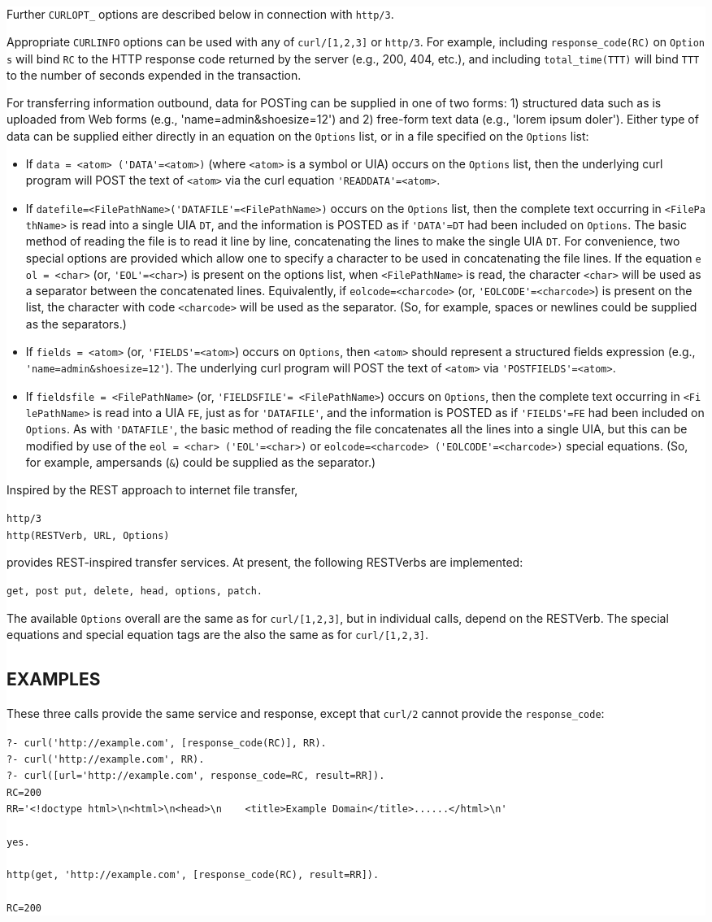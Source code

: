Further `CURLOPT_` options are described below in connection with `http/3`.

Appropriate `CURLINFO` options can be used with any of `curl/[1,2,3]` or `http/3`. For example, including `response_code(RC)` on `Options` will bind `RC` to the HTTP response code returned by the server (e.g., 200, 404, etc.), and including `total_time(TTT)` will bind `TTT` to the number of seconds expended in the transaction.

For transferring information outbound, data for POSTing can be supplied in one of two forms: 1) structured data such as is uploaded from Web forms (e.g., 'name=admin&shoesize=12') and 2) free-form text data (e.g., 'lorem ipsum doler'). Either type of data can be supplied either directly in an equation on the `Options` list, or in a file specified on the `Options` list:

- If `data = <atom> ('DATA'=<atom>)` (where `<atom>` is a symbol or UIA) occurs on the `Options` list, then the underlying curl program will POST the text of `<atom>` via the curl equation `'READDATA'=<atom>`.

- If `datefile=<FilePathName>('DATAFILE'=<FilePathName>)` occurs on the `Options` list, then the complete text occurring in `<FilePathName>` is read into a single UIA `DT`, and the information is POSTED as if `'DATA'=DT` had been included on `Options`. The basic method of reading the file is to read it line by line, concatenating the lines to make the single UIA `DT`. For convenience, two special options are provided which allow one to specify a character to be used in concatenating the file lines. If the equation `eol = <char>` (or, `'EOL'=<char>`) is present on the options list, when `<FilePathName>` is read, the character `<char>` will be used as a separator between the concatenated lines. Equivalently, if `eolcode=<charcode>` (or, `'EOLCODE'=<charcode>`) is present on the list, the character with code `<charcode>` will be used as the separator. (So, for example, spaces or newlines could be supplied as the separators.)

- If `fields = <atom>` (or, `'FIELDS'=<atom>`) occurs on `Options`, then `<atom>` should represent a structured fields expression (e.g., `'name=admin&shoesize=12'`). The underlying curl program will POST the text of `<atom>` via `'POSTFIELDS'=<atom>`.

- If `fieldsfile = <FilePathName>` (or, `'FIELDSFILE'= <FilePathName>`) occurs on `Options`, then the complete text occurring in `<FilePathName>` is read into a UIA `FE`, just as for `'DATAFILE'`, and the information is POSTED as if `'FIELDS'=FE` had been included on `Options`. As with `'DATAFILE'`, the basic method of reading the file concatenates all the lines into a single UIA, but this can be modified by use of the `eol = <char> ('EOL'=<char>)` or `eolcode=<charcode> ('EOLCODE'=<charcode>)` special equations. (So, for example, ampersands (`&`) could be supplied as the separator.)

Inspired by the REST approach to internet file transfer,
```
http/3
http(RESTVerb, URL, Options)
```
provides REST-inspired transfer services. At present, the following RESTVerbs are implemented:
```
get, post put, delete, head, options, patch.
```
The available `Options` overall are the same as for `curl/[1,2,3]`, but in individual calls, depend on the RESTVerb. The special equations and special equation tags are the also the same as for `curl/[1,2,3]`.

## EXAMPLES

These three calls provide the same service and response, except that `curl/2` cannot provide the `response_code`:
```
?- curl('http://example.com', [response_code(RC)], RR).
?- curl('http://example.com', RR).
?- curl([url='http://example.com', response_code=RC, result=RR]).
RC=200 
RR='<!doctype html>\n<html>\n<head>\n    <title>Example Domain</title>......</html>\n' 

yes.

http(get, 'http://example.com', [response_code(RC), result=RR]).

RC=200 
```